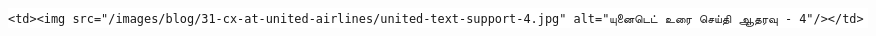     <td><img src="/images/blog/31-cx-at-united-airlines/united-text-support-4.jpg" alt="யுனைடெட் உரை செய்தி ஆதரவு - 4"/></td>